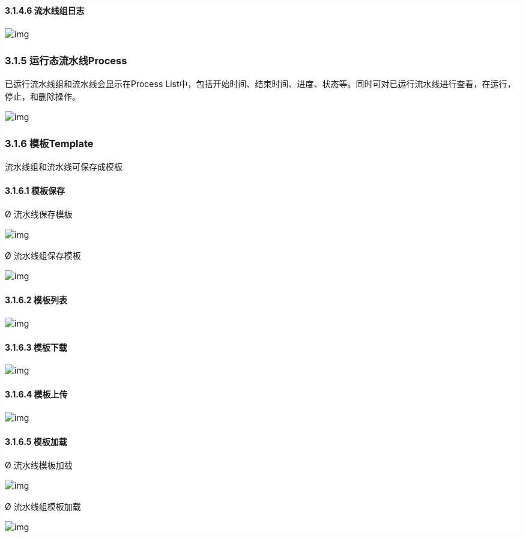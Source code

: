 #### 3.1.4.6 流水线组日志

 

![img](http://image-picgo.test.upcdn.net/img/20200530122659.jpg)

### 3.1.5 运行态流水线Process

已运行流水线组和流水线会显示在Process List中，包括开始时间、结束时间、进度、状态等。同时可对已运行流水线进行查看，在运行，停止，和删除操作。

![img](http://image-picgo.test.upcdn.net/img/20200530122702.jpg)

### 3.1.6 模板Template

流水线组和流水线可保存成模板

#### 3.1.6.1 模板保存

Ø 流水线保存模板

![img](http://image-picgo.test.upcdn.net/img/20200530122705.jpg)

 

Ø 流水线组保存模板

![img](http://image-picgo.test.upcdn.net/img/20200530122708.jpg)

 

#### 3.1.6.2 模板列表

![img](http://image-picgo.test.upcdn.net/img/20200530122712.jpg)

 

#### 3.1.6.3 模板下载

![img](http://image-picgo.test.upcdn.net/img/20200530122715.jpg)

#### 3.1.6.4 模板上传

![img](http://image-picgo.test.upcdn.net/img/20200530122717.jpg)

 

#### 3.1.6.5 模板加载

Ø 流水线模板加载

![img](http://image-picgo.test.upcdn.net/img/20200530122721.jpg)

 

Ø 流水线组模板加载

![img](http://image-picgo.test.upcdn.net/img/20200530122724.jpg)
